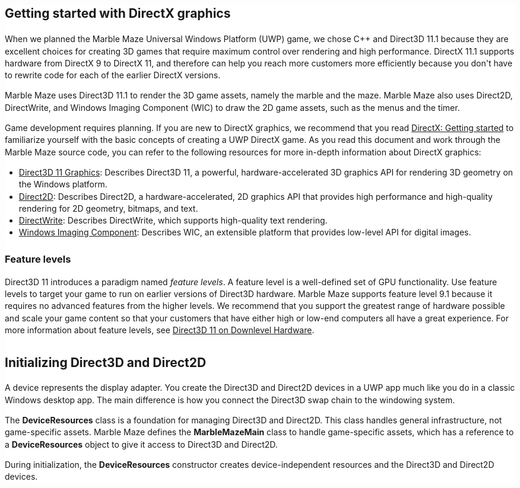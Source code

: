 ## Getting started with DirectX graphics


When we planned the Marble Maze Universal Windows Platform (UWP) game, we chose C++ and Direct3D 11.1 because they are excellent choices for creating 3D games that require maximum control over rendering and high performance. DirectX 11.1 supports hardware from DirectX 9 to DirectX 11, and therefore can help you reach more customers more efficiently because you don't have to rewrite code for each of the earlier DirectX versions.

Marble Maze uses Direct3D 11.1 to render the 3D game assets, namely the marble and the maze. Marble Maze also uses Direct2D, DirectWrite, and Windows Imaging Component (WIC) to draw the 2D game assets, such as the menus and the timer.

Game development requires planning. If you are new to DirectX graphics, we recommend that you read [DirectX: Getting started](directx-getting-started.md) to familiarize yourself with the basic concepts of creating a UWP DirectX game. As you read this document and work through the Marble Maze source code, you can refer to the following resources for more in-depth information about DirectX graphics:

-   [Direct3D 11 Graphics](/windows/desktop/direct3d11/atoc-dx-graphics-direct3d-11): Describes Direct3D 11, a powerful, hardware-accelerated 3D graphics API for rendering 3D geometry on the Windows platform.
-   [Direct2D](/windows/desktop/Direct2D/direct2d-portal): Describes Direct2D, a hardware-accelerated, 2D graphics API that provides high performance and high-quality rendering for 2D geometry, bitmaps, and text.
-   [DirectWrite](/windows/desktop/DirectWrite/direct-write-portal): Describes DirectWrite, which supports high-quality text rendering.
-   [Windows Imaging Component](/windows/desktop/wic/-wic-lh): Describes WIC, an extensible platform that provides low-level API for digital images.

### Feature levels

Direct3D 11 introduces a paradigm named *feature levels*. A feature level is a well-defined set of GPU functionality. Use feature levels to target your game to run on earlier versions of Direct3D hardware. Marble Maze supports feature level 9.1 because it requires no advanced features from the higher levels. We recommend that you support the greatest range of hardware possible and scale your game content so that your customers that have either high or low-end computers all have a great experience. For more information about feature levels, see [Direct3D 11 on Downlevel Hardware](/windows/desktop/direct3d11/overviews-direct3d-11-devices-downlevel).

## Initializing Direct3D and Direct2D


A device represents the display adapter. You create the Direct3D and Direct2D devices in a UWP app much like you do in a classic Windows desktop app. The main difference is how you connect the Direct3D swap chain to the windowing system.

The **DeviceResources** class is a foundation for managing Direct3D and Direct2D. This class handles general infrastructure, not game-specific assets. Marble Maze defines the **MarbleMazeMain** class to handle game-specific assets, which has a reference to a **DeviceResources** object to give it access to Direct3D and Direct2D.

During initialization, the **DeviceResources** constructor creates device-independent resources and the Direct3D and Direct2D devices.

